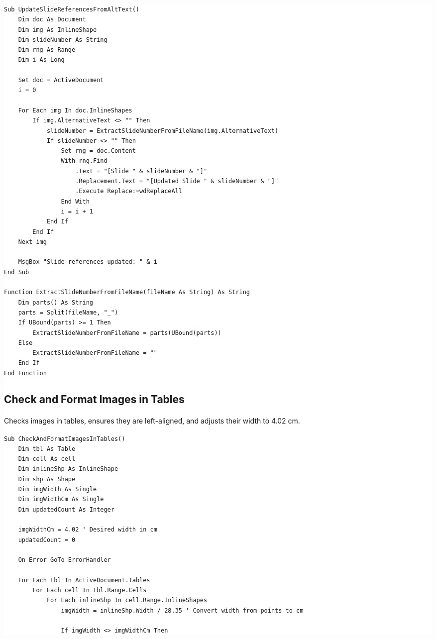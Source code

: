 ```vba
Sub UpdateSlideReferencesFromAltText()
    Dim doc As Document
    Dim img As InlineShape
    Dim slideNumber As String
    Dim rng As Range
    Dim i As Long
    
    Set doc = ActiveDocument
    i = 0
    
    For Each img In doc.InlineShapes
        If img.AlternativeText <> "" Then
            slideNumber = ExtractSlideNumberFromFileName(img.AlternativeText)
            If slideNumber <> "" Then
                Set rng = doc.Content
                With rng.Find
                    .Text = "[Slide " & slideNumber & "]"
                    .Replacement.Text = "[Updated Slide " & slideNumber & "]"
                    .Execute Replace:=wdReplaceAll
                End With
                i = i + 1
            End If
        End If
    Next img
    
    MsgBox "Slide references updated: " & i
End Sub

Function ExtractSlideNumberFromFileName(fileName As String) As String
    Dim parts() As String
    parts = Split(fileName, "_")
    If UBound(parts) >= 1 Then
        ExtractSlideNumberFromFileName = parts(UBound(parts))
    Else
        ExtractSlideNumberFromFileName = ""
    End If
End Function
```
## Check and Format Images in Tables
Checks images in tables, ensures they are left-aligned, and adjusts their width to 4.02 cm.

```vba
Sub CheckAndFormatImagesInTables()
    Dim tbl As Table
    Dim cell As cell
    Dim inlineShp As InlineShape
    Dim shp As Shape
    Dim imgWidth As Single
    Dim imgWidthCm As Single
    Dim updatedCount As Integer
    
    imgWidthCm = 4.02 ' Desired width in cm
    updatedCount = 0
    
    On Error GoTo ErrorHandler
    
    For Each tbl In ActiveDocument.Tables
        For Each cell In tbl.Range.Cells
            For Each inlineShp In cell.Range.InlineShapes
                imgWidth = inlineShp.Width / 28.35 ' Convert width from points to cm
                
                If imgWidth <> imgWidthCm Then
```